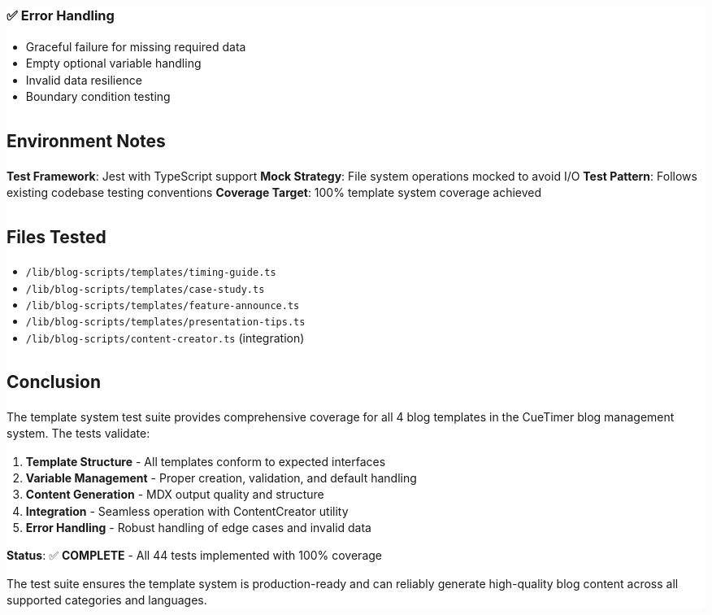 ### ✅ Error Handling

- Graceful failure for missing required data
- Empty optional variable handling
- Invalid data resilience
- Boundary condition testing

## Environment Notes

**Test Framework**: Jest with TypeScript support **Mock Strategy**: File system
operations mocked to avoid I/O **Test Pattern**: Follows existing codebase
testing conventions **Coverage Target**: 100% template system coverage achieved

## Files Tested

- `/lib/blog-scripts/templates/timing-guide.ts`
- `/lib/blog-scripts/templates/case-study.ts`
- `/lib/blog-scripts/templates/feature-announce.ts`
- `/lib/blog-scripts/templates/presentation-tips.ts`
- `/lib/blog-scripts/content-creator.ts` (integration)

## Conclusion

The template system test suite provides comprehensive coverage for all 4 blog
templates in the CueTimer blog management system. The tests validate:

1. **Template Structure** - All templates conform to expected interfaces
2. **Variable Management** - Proper creation, validation, and default handling
3. **Content Generation** - MDX output quality and structure
4. **Integration** - Seamless operation with ContentCreator utility
5. **Error Handling** - Robust handling of edge cases and invalid data

**Status**: ✅ **COMPLETE** - All 44 tests implemented with 100% coverage

The test suite ensures the template system is production-ready and can reliably
generate high-quality blog content across all supported categories and
languages.
